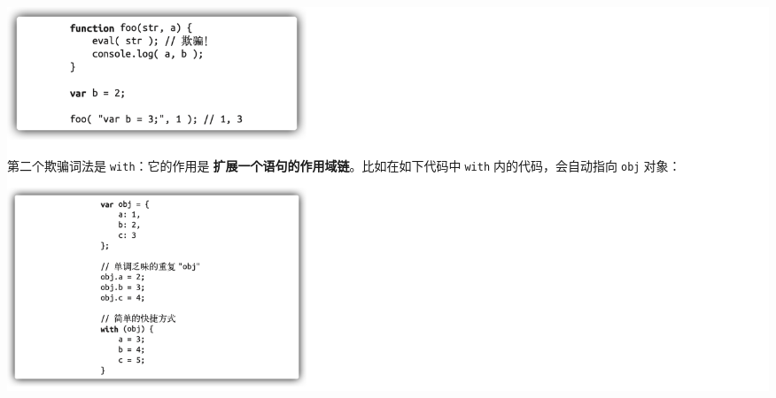 <img src="%E4%BD%A0%E4%B8%8D%E7%9F%A5%E9%81%93%E7%9A%84JavaScript%EF%BC%88%E4%B8%8A%E5%8D%B7%EF%BC%89.assets/image-20230313103141530.png" alt="image-20230313103141530" style="zoom:33%;" />

第二个欺骗词法是 `with`：它的作用是 **扩展一个语句的作用域链**。比如在如下代码中 `with` 内的代码，会自动指向 `obj` 对象：

<img src="%E4%BD%A0%E4%B8%8D%E7%9F%A5%E9%81%93%E7%9A%84JavaScript%EF%BC%88%E4%B8%8A%E5%8D%B7%EF%BC%89.assets/image-20230313103342338.png" alt="image-20230313103342338" style="zoom:33%;" />
